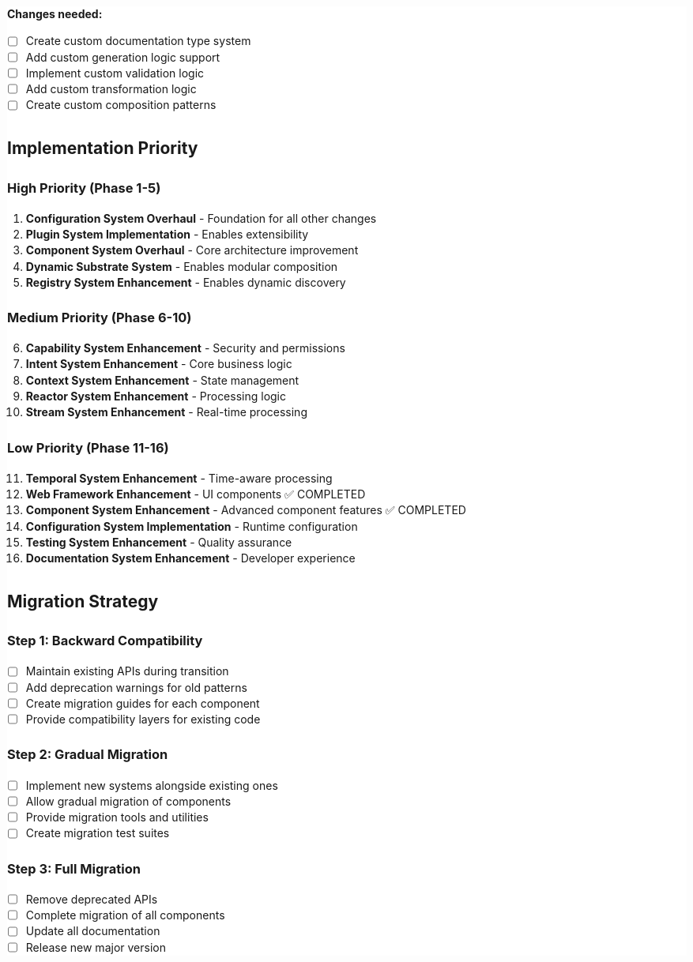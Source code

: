 **Changes needed:**
- [ ] Create custom documentation type system
- [ ] Add custom generation logic support
- [ ] Implement custom validation logic
- [ ] Add custom transformation logic
- [ ] Create custom composition patterns

## Implementation Priority

### High Priority (Phase 1-5)
1. **Configuration System Overhaul** - Foundation for all other changes
2. **Plugin System Implementation** - Enables extensibility
3. **Component System Overhaul** - Core architecture improvement
4. **Dynamic Substrate System** - Enables modular composition
5. **Registry System Enhancement** - Enables dynamic discovery

### Medium Priority (Phase 6-10)
6. **Capability System Enhancement** - Security and permissions
7. **Intent System Enhancement** - Core business logic
8. **Context System Enhancement** - State management
9. **Reactor System Enhancement** - Processing logic
10. **Stream System Enhancement** - Real-time processing

### Low Priority (Phase 11-16)
11. **Temporal System Enhancement** - Time-aware processing
12. **Web Framework Enhancement** - UI components ✅ COMPLETED
13. **Component System Enhancement** - Advanced component features ✅ COMPLETED
14. **Configuration System Implementation** - Runtime configuration
15. **Testing System Enhancement** - Quality assurance
16. **Documentation System Enhancement** - Developer experience

## Migration Strategy

### Step 1: Backward Compatibility
- [ ] Maintain existing APIs during transition
- [ ] Add deprecation warnings for old patterns
- [ ] Create migration guides for each component
- [ ] Provide compatibility layers for existing code

### Step 2: Gradual Migration
- [ ] Implement new systems alongside existing ones
- [ ] Allow gradual migration of components
- [ ] Provide migration tools and utilities
- [ ] Create migration test suites

### Step 3: Full Migration
- [ ] Remove deprecated APIs
- [ ] Complete migration of all components
- [ ] Update all documentation
- [ ] Release new major version
